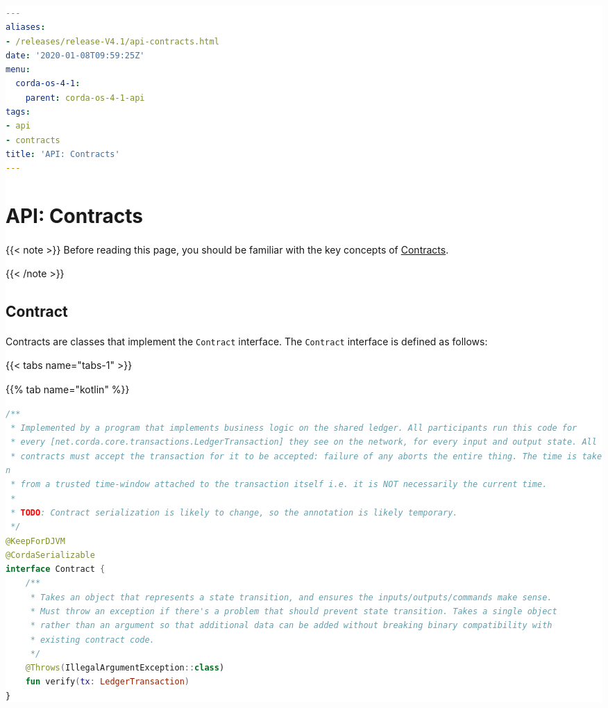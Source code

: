 ```yaml
---
aliases:
- /releases/release-V4.1/api-contracts.html
date: '2020-01-08T09:59:25Z'
menu:
  corda-os-4-1:
    parent: corda-os-4-1-api
tags:
- api
- contracts
title: 'API: Contracts'
---
```




# API: Contracts


{{< note >}}
Before reading this page, you should be familiar with the key concepts of [Contracts](key-concepts-contracts.md).

{{< /note >}}

## Contract

Contracts are classes that implement the `Contract` interface. The `Contract` interface is defined as follows:


{{< tabs name="tabs-1" >}}


{{% tab name="kotlin" %}}
```kotlin
/**
 * Implemented by a program that implements business logic on the shared ledger. All participants run this code for
 * every [net.corda.core.transactions.LedgerTransaction] they see on the network, for every input and output state. All
 * contracts must accept the transaction for it to be accepted: failure of any aborts the entire thing. The time is taken
 * from a trusted time-window attached to the transaction itself i.e. it is NOT necessarily the current time.
 *
 * TODO: Contract serialization is likely to change, so the annotation is likely temporary.
 */
@KeepForDJVM
@CordaSerializable
interface Contract {
    /**
     * Takes an object that represents a state transition, and ensures the inputs/outputs/commands make sense.
     * Must throw an exception if there's a problem that should prevent state transition. Takes a single object
     * rather than an argument so that additional data can be added without breaking binary compatibility with
     * existing contract code.
     */
    @Throws(IllegalArgumentException::class)
    fun verify(tx: LedgerTransaction)
}

```
